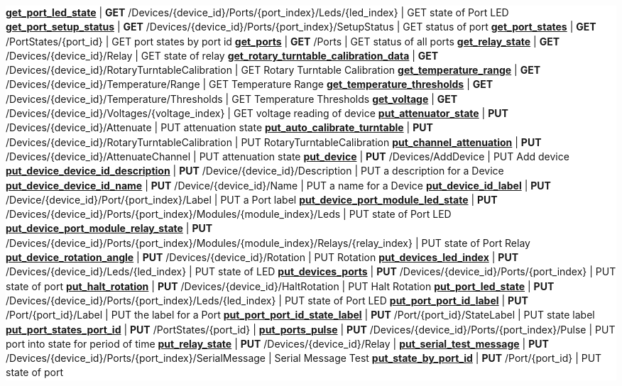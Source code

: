 [**get_port_led_state**](DevicesApi.md#get_port_led_state) | **GET** /Devices/{device_id}/Ports/{port_index}/Leds/{led_index} | GET state of Port LED
[**get_port_setup_status**](DevicesApi.md#get_port_setup_status) | **GET** /Devices/{device_id}/Ports/{port_index}/SetupStatus | GET status of port
[**get_port_states**](DevicesApi.md#get_port_states) | **GET** /PortStates/{port_id} | GET port states by port id
[**get_ports**](DevicesApi.md#get_ports) | **GET** /Ports | GET status of all ports
[**get_relay_state**](DevicesApi.md#get_relay_state) | **GET** /Devices/{device_id}/Relay | GET state of relay
[**get_rotary_turntable_calibration_data**](DevicesApi.md#get_rotary_turntable_calibration_data) | **GET** /Devices/{device_id}/RotaryTurntableCalibration | GET Rotary Turntable Calibration
[**get_temperature_range**](DevicesApi.md#get_temperature_range) | **GET** /Devices/{device_id}/Temperature/Range | GET Temperature Range
[**get_temperature_thresholds**](DevicesApi.md#get_temperature_thresholds) | **GET** /Devices/{device_id}/Temperature/Thresholds | GET Temperature Thresholds
[**get_voltage**](DevicesApi.md#get_voltage) | **GET** /Devices/{device_id}/Voltages/{voltage_index} | GET voltage reading of device
[**put_attenuator_state**](DevicesApi.md#put_attenuator_state) | **PUT** /Devices/{device_id}/Attenuate | PUT attenuation state
[**put_auto_calibrate_turntable**](DevicesApi.md#put_auto_calibrate_turntable) | **PUT** /Devices/{device_id}/RotaryTurntableCalibration | PUT RotaryTurntableCalibration
[**put_channel_attenuation**](DevicesApi.md#put_channel_attenuation) | **PUT** /Devices/{device_id}/AttenuateChannel | PUT attenuation state
[**put_device**](DevicesApi.md#put_device) | **PUT** /Devices/AddDevice | PUT Add device
[**put_device_device_id_description**](DevicesApi.md#put_device_device_id_description) | **PUT** /Device/{device_id}/Description | PUT a description for a Device
[**put_device_device_id_name**](DevicesApi.md#put_device_device_id_name) | **PUT** /Device/{device_id}/Name | PUT a name for a Device
[**put_device_id_label**](DevicesApi.md#put_device_id_label) | **PUT** /Device/{device_id}/Port/{port_index}/Label | PUT a Port label
[**put_device_port_module_led_state**](DevicesApi.md#put_device_port_module_led_state) | **PUT** /Devices/{device_id}/Ports/{port_index}/Modules/{module_index}/Leds | PUT state of Port LED
[**put_device_port_module_relay_state**](DevicesApi.md#put_device_port_module_relay_state) | **PUT** /Devices/{device_id}/Ports/{port_index}/Modules/{module_index}/Relays/{relay_index} | PUT state of Port Relay
[**put_device_rotation_angle**](DevicesApi.md#put_device_rotation_angle) | **PUT** /Devices/{device_id}/Rotation | PUT Rotation
[**put_devices_led_index**](DevicesApi.md#put_devices_led_index) | **PUT** /Devices/{device_id}/Leds/{led_index} | PUT state of LED
[**put_devices_ports**](DevicesApi.md#put_devices_ports) | **PUT** /Devices/{device_id}/Ports/{port_index} | PUT state of port
[**put_halt_rotation**](DevicesApi.md#put_halt_rotation) | **PUT** /Devices/{device_id}/HaltRotation | PUT Halt Rotation
[**put_port_led_state**](DevicesApi.md#put_port_led_state) | **PUT** /Devices/{device_id}/Ports/{port_index}/Leds/{led_index} | PUT state of Port LED
[**put_port_port_id_label**](DevicesApi.md#put_port_port_id_label) | **PUT** /Port/{port_id}/Label | PUT the label for a Port
[**put_port_port_id_state_label**](DevicesApi.md#put_port_port_id_state_label) | **PUT** /Port/{port_id}/StateLabel | PUT state label
[**put_port_states_port_id**](DevicesApi.md#put_port_states_port_id) | **PUT** /PortStates/{port_id} | 
[**put_ports_pulse**](DevicesApi.md#put_ports_pulse) | **PUT** /Devices/{device_id}/Ports/{port_index}/Pulse | PUT port into state for period of time
[**put_relay_state**](DevicesApi.md#put_relay_state) | **PUT** /Devices/{device_id}/Relay | 
[**put_serial_test_message**](DevicesApi.md#put_serial_test_message) | **PUT** /Devices/{device_id}/Ports/{port_index}/SerialMessage | Serial Message Test
[**put_state_by_port_id**](DevicesApi.md#put_state_by_port_id) | **PUT** /Port/{port_id} | PUT state of port
